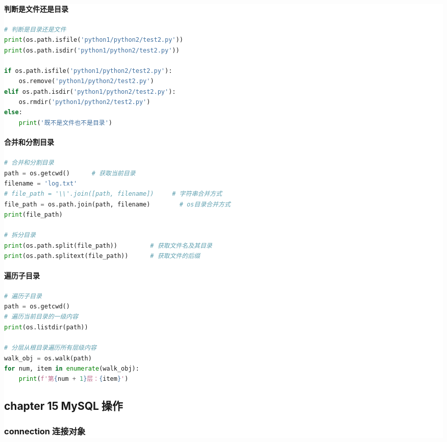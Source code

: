 

#### 判断是文件还是目录

```python
# 判断是目录还是文件
print(os.path.isfile('python1/python2/test2.py'))
print(os.path.isdir('python1/python2/test2.py'))

if os.path.isfile('python1/python2/test2.py'):
    os.remove('python1/python2/test2.py')
elif os.path.isdir('python1/python2/test2.py'):
    os.rmdir('python1/python2/test2.py')
else:
    print('既不是文件也不是目录')
```



#### 合并和分割目录

```python
# 合并和分割目录
path = os.getcwd()      # 获取当前目录
filename = 'log.txt'
# file_path = '\\'.join([path, filename])     # 字符串合并方式
file_path = os.path.join(path, filename)        # os目录合并方式
print(file_path)

# 拆分目录
print(os.path.split(file_path))         # 获取文件名及其目录
print(os.path.splitext(file_path))      # 获取文件的后缀
```



#### 遍历子目录

```python
# 遍历子目录
path = os.getcwd()
# 遍历当前目录的一级内容
print(os.listdir(path))

# 分层从根目录遍历所有层级内容
walk_obj = os.walk(path)
for num, item in enumerate(walk_obj):
    print(f'第{num + 1}层：{item}')
```





## chapter 15 MySQL 操作

### connection 连接对象
